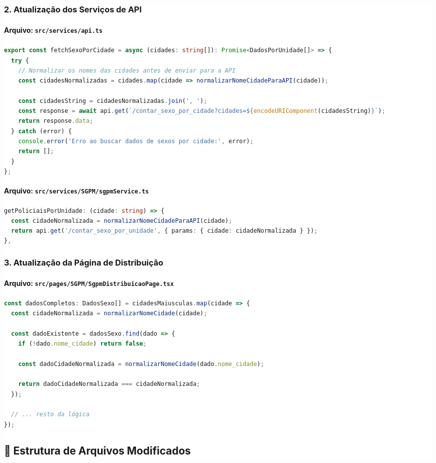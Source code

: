 ```typescript
```

### 2. Atualização dos Serviços de API

#### Arquivo: `src/services/api.ts`
```typescript
export const fetchSexoPorCidade = async (cidades: string[]): Promise<DadosPorUnidade[]> => {
  try {
    // Normalizar os nomes das cidades antes de enviar para a API
    const cidadesNormalizadas = cidades.map(cidade => normalizarNomeCidadeParaAPI(cidade));
    
    const cidadesString = cidadesNormalizadas.join(', ');
    const response = await api.get(`/contar_sexo_por_cidade?cidades=${encodeURIComponent(cidadesString)}`);
    return response.data;
  } catch (error) {
    console.error('Erro ao buscar dados de sexos por cidade:', error);
    return [];
  }
};
```

#### Arquivo: `src/services/SGPM/sgpmService.ts`
```typescript
getPoliciaisPorUnidade: (cidade: string) => {
  const cidadeNormalizada = normalizarNomeCidadeParaAPI(cidade);
  return api.get('/contar_sexo_por_unidade', { params: { cidade: cidadeNormalizada } });
},
```

### 3. Atualização da Página de Distribuição

#### Arquivo: `src/pages/SGPM/SgpmDistribuicaoPage.tsx`
```typescript
const dadosCompletos: DadosSexo[] = cidadesMaiusculas.map(cidade => {
  const cidadeNormalizada = normalizarNomeCidade(cidade);
  
  const dadoExistente = dadosSexo.find(dado => {
    if (!dado.nome_cidade) return false;
    
    const dadoCidadeNormalizada = normalizarNomeCidade(dado.nome_cidade);
    
    return dadoCidadeNormalizada === cidadeNormalizada;
  });
  
  // ... resto da lógica
});
```

## 📁 Estrutura de Arquivos Modificados
